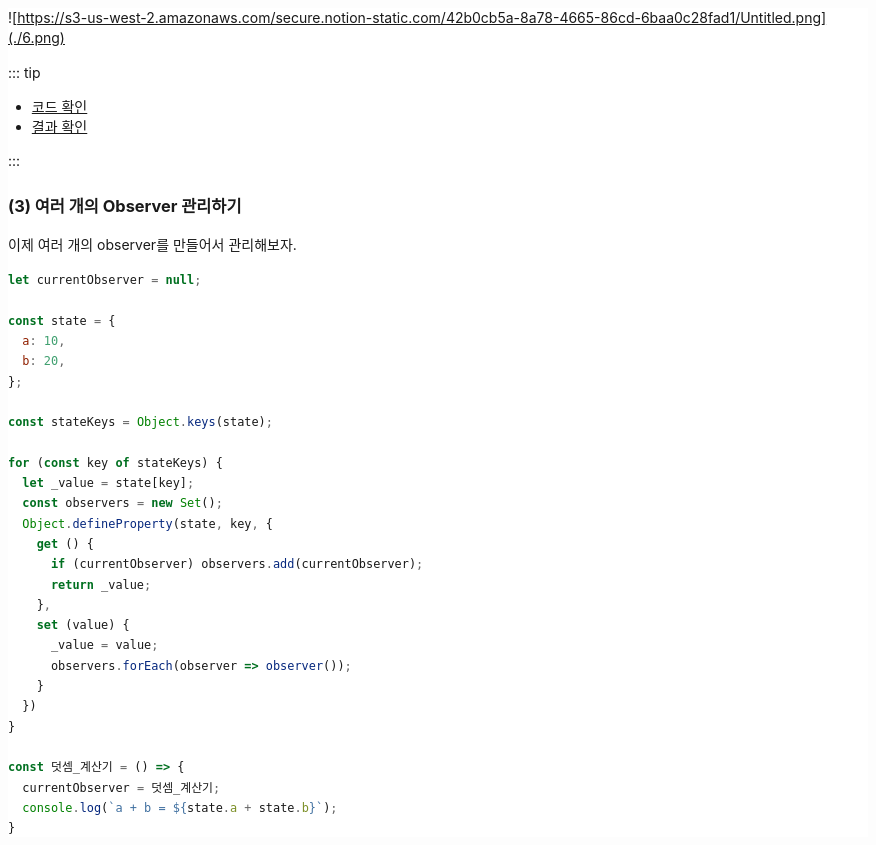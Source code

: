 ![https://s3-us-west-2.amazonaws.com/secure.notion-static.com/42b0cb5a-8a78-4665-86cd-6baa0c28fad1/Untitled.png](./6.png)


::: tip

- [코드 확인](https://github.com/JunilHwang/simple-store/blob/master/02-object-define-property/03-multiple-key-refactor.html)
- [결과 확인](https://junilhwang.github.io/simple-store/02-object-define-property/03-multiple-key-refactor.html)

:::

### (3) 여러 개의 Observer 관리하기

이제 여러 개의 observer를 만들어서 관리해보자.

```jsx
let currentObserver = null;

const state = {
  a: 10,
  b: 20,
};

const stateKeys = Object.keys(state);

for (const key of stateKeys) {
  let _value = state[key];
  const observers = new Set();
  Object.defineProperty(state, key, {
    get () {
      if (currentObserver) observers.add(currentObserver);
      return _value;
    },
    set (value) {
      _value = value;
      observers.forEach(observer => observer());
    }
  })
}

const 덧셈_계산기 = () => {
  currentObserver = 덧셈_계산기;
  console.log(`a + b = ${state.a + state.b}`);
}
```